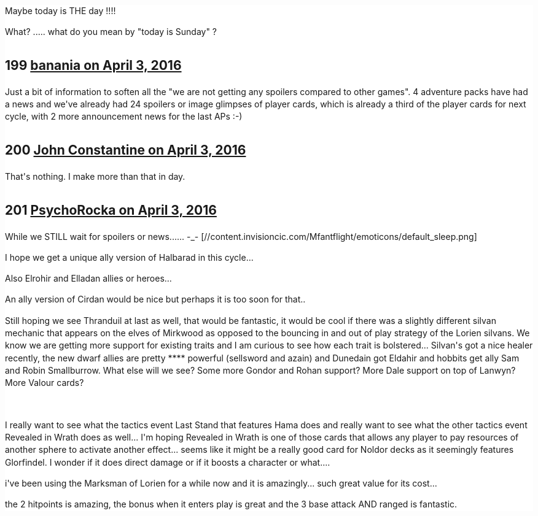Maybe today is THE day !!!!

What? ..... what do you mean by "today is Sunday" ?

## 199 [banania on April 3, 2016](https://community.fantasyflightgames.com/topic/131352-so-are-we-getting-any-previews-ever/?do=findComment&comment=2147280)

Just a bit of information to soften all the "we are not getting any spoilers compared to other games". 4 adventure packs have had a news and we've already had 24 spoilers or image glimpses of player cards, which is already a third of the player cards for next cycle, with 2 more announcement news for the last APs :-)

## 200 [John Constantine on April 3, 2016](https://community.fantasyflightgames.com/topic/131352-so-are-we-getting-any-previews-ever/?do=findComment&comment=2147285)

That's nothing. I make more than that in day.

## 201 [PsychoRocka on April 3, 2016](https://community.fantasyflightgames.com/topic/131352-so-are-we-getting-any-previews-ever/?do=findComment&comment=2147312)

While we STILL wait for spoilers or news...... -_- [//content.invisioncic.com/Mfantflight/emoticons/default_sleep.png]

I hope we get a unique ally version of Halbarad in this cycle...

Also Elrohir and Elladan allies or heroes...

An ally version of Cirdan would be nice but perhaps it is too soon for that..

Still hoping we see Thranduil at last as well, that would be fantastic, it would be cool if there was a slightly different silvan mechanic that appears on the elves of Mirkwood as opposed to the bouncing in and out of play strategy of the Lorien silvans.
We know we are getting more support for existing traits and I am curious to see how each trait is bolstered... Silvan's got a nice healer recently, the new dwarf allies are pretty **** powerful (sellsword and azain) and Dunedain got Eldahir and hobbits get ally Sam and Robin Smallburrow. What else will we see? Some more Gondor and Rohan support? More Dale support on top of Lanwyn? More Valour cards?

 

I really want to see what the tactics event Last Stand that features Hama does and really want to see what the other tactics event Revealed in Wrath does as well... I'm hoping Revealed in Wrath is one of those cards that allows any player to pay resources of another sphere to activate another effect... seems like it might be a really good card for Noldor decks as it seemingly features Glorfindel. I wonder if it does direct damage or if it boosts a character or what....

i've been using the Marksman of Lorien for a while now and it is amazingly... such great value for its cost...

the 2 hitpoints is amazing, the bonus when it enters play is great and the 3 base attack AND ranged is fantastic.
